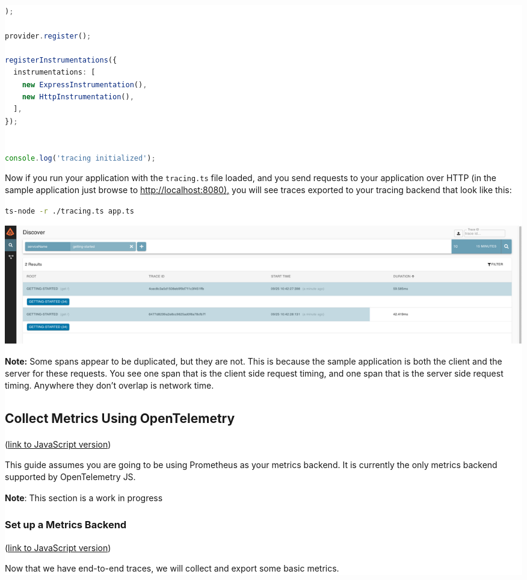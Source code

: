 ```typescript
);

provider.register();

registerInstrumentations({
  instrumentations: [
    new ExpressInstrumentation(),
    new HttpInstrumentation(),
  ],
});


console.log('tracing initialized');
```

Now if you run your application with the `tracing.ts` file loaded, and you send requests to your application over HTTP (in the sample application just browse to <http://localhost:8080),> you will see traces exported to your tracing backend that look like this:

```sh
ts-node -r ./tracing.ts app.ts
```

<p align="center"><img src="../images/zipkin-trace.png?raw=true"/></p>

**Note:** Some spans appear to be duplicated, but they are not. This is because the sample application is both the client and the server for these requests. You see one span that is the client side request timing, and one span that is the server side request timing. Anywhere they don’t overlap is network time.

## Collect Metrics Using OpenTelemetry

([link to JavaScript version](../README.md#collect-metrics-using-opentelemetry))

This guide assumes you are going to be using Prometheus as your metrics backend. It is currently the only metrics backend supported by OpenTelemetry JS.

**Note**: This section is a work in progress

### Set up a Metrics Backend

([link to JavaScript version](../README.md#set-up-a-metrics-backend))

Now that we have end-to-end traces, we will collect and export some basic metrics.
